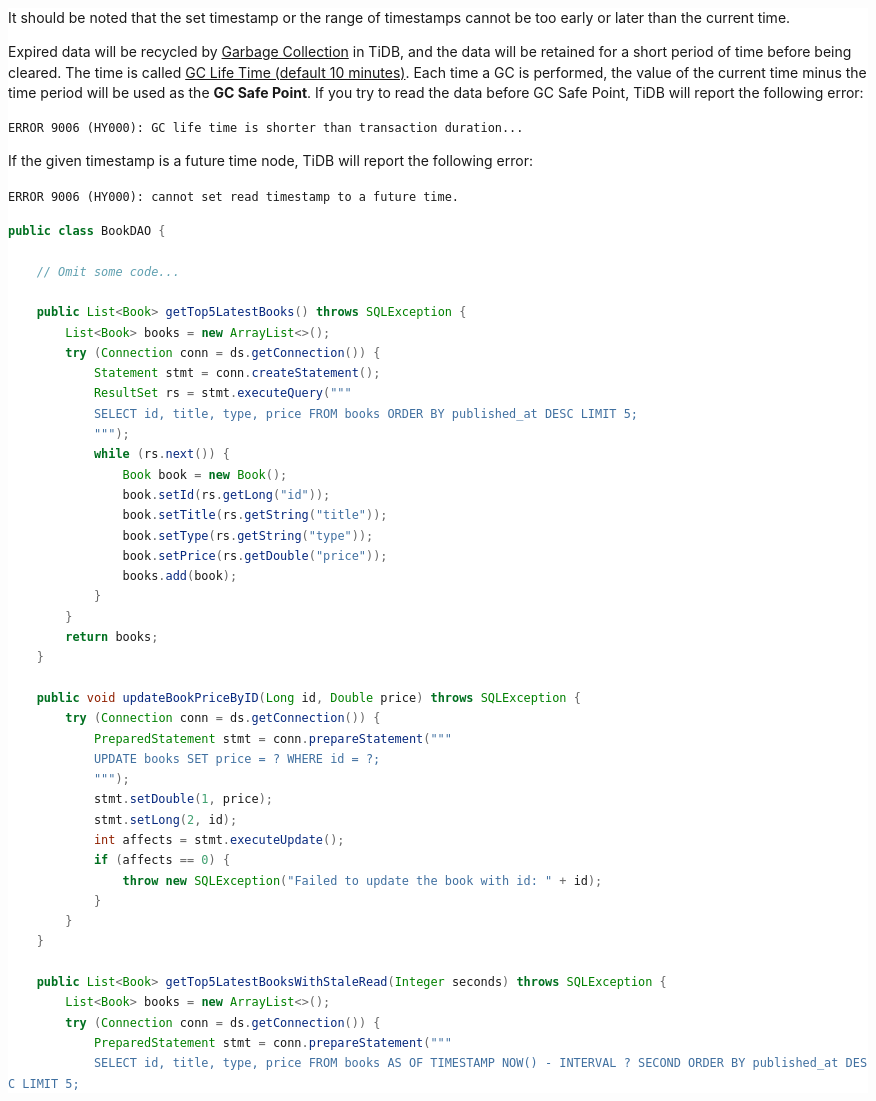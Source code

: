 It should be noted that the set timestamp or the range of timestamps cannot be too early or later than the current time.

Expired data will be recycled by [Garbage Collection](https://docs.pingcap.com/tidb/stable/garbage-collection-overview) in TiDB, and the data will be retained for a short period of time before being cleared. The time is called [GC Life Time (default 10 minutes)](https://docs.pingcap.com/tidb/stable/system-variables#tidb_gc_life_time-new-in-v50). Each time a GC is performed, the value of the current time minus the time period will be used as the **GC Safe Point**. If you try to read the data before GC Safe Point, TiDB will report the following error:

```
ERROR 9006 (HY000): GC life time is shorter than transaction duration...
```

If the given timestamp is a future time node, TiDB will report the following error:

```
ERROR 9006 (HY000): cannot set read timestamp to a future time.
```

</div>
<div label="Java">

```java
public class BookDAO {

    // Omit some code...

    public List<Book> getTop5LatestBooks() throws SQLException {
        List<Book> books = new ArrayList<>();
        try (Connection conn = ds.getConnection()) {
            Statement stmt = conn.createStatement();
            ResultSet rs = stmt.executeQuery("""
            SELECT id, title, type, price FROM books ORDER BY published_at DESC LIMIT 5;
            """);
            while (rs.next()) {
                Book book = new Book();
                book.setId(rs.getLong("id"));
                book.setTitle(rs.getString("title"));
                book.setType(rs.getString("type"));
                book.setPrice(rs.getDouble("price"));
                books.add(book);
            }
        }
        return books;
    }

    public void updateBookPriceByID(Long id, Double price) throws SQLException {
        try (Connection conn = ds.getConnection()) {
            PreparedStatement stmt = conn.prepareStatement("""
            UPDATE books SET price = ? WHERE id = ?;
            """);
            stmt.setDouble(1, price);
            stmt.setLong(2, id);
            int affects = stmt.executeUpdate();
            if (affects == 0) {
                throw new SQLException("Failed to update the book with id: " + id);
            }
        }
    }

    public List<Book> getTop5LatestBooksWithStaleRead(Integer seconds) throws SQLException {
        List<Book> books = new ArrayList<>();
        try (Connection conn = ds.getConnection()) {
            PreparedStatement stmt = conn.prepareStatement("""
            SELECT id, title, type, price FROM books AS OF TIMESTAMP NOW() - INTERVAL ? SECOND ORDER BY published_at DESC LIMIT 5;
```